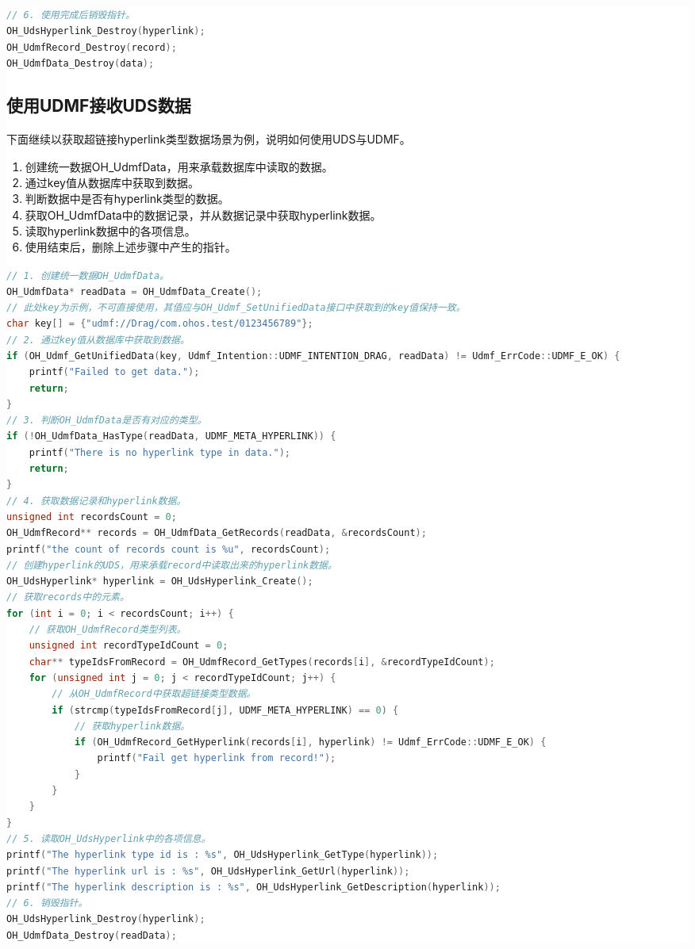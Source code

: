 ```c
// 6. 使用完成后销毁指针。
OH_UdsHyperlink_Destroy(hyperlink);
OH_UdmfRecord_Destroy(record);
OH_UdmfData_Destroy(data);
```

## 使用UDMF接收UDS数据

下面继续以获取超链接hyperlink类型数据场景为例，说明如何使用UDS与UDMF。
1. 创建统一数据OH_UdmfData，用来承载数据库中读取的数据。
2. 通过key值从数据库中获取到数据。
3. 判断数据中是否有hyperlink类型的数据。
4. 获取OH_UdmfData中的数据记录，并从数据记录中获取hyperlink数据。
5. 读取hyperlink数据中的各项信息。
6. 使用结束后，删除上述步骤中产生的指针。

```c
// 1. 创建统一数据OH_UdmfData。
OH_UdmfData* readData = OH_UdmfData_Create();
// 此处key为示例，不可直接使用，其值应与OH_Udmf_SetUnifiedData接口中获取到的key值保持一致。
char key[] = {"udmf://Drag/com.ohos.test/0123456789"};
// 2. 通过key值从数据库中获取到数据。
if (OH_Udmf_GetUnifiedData(key, Udmf_Intention::UDMF_INTENTION_DRAG, readData) != Udmf_ErrCode::UDMF_E_OK) {
    printf("Failed to get data.");
    return;
}
// 3. 判断OH_UdmfData是否有对应的类型。
if (!OH_UdmfData_HasType(readData, UDMF_META_HYPERLINK)) {
    printf("There is no hyperlink type in data.");
    return;
}
// 4. 获取数据记录和hyperlink数据。
unsigned int recordsCount = 0;
OH_UdmfRecord** records = OH_UdmfData_GetRecords(readData, &recordsCount);
printf("the count of records count is %u", recordsCount);
// 创建hyperlink的UDS，用来承载record中读取出来的hyperlink数据。
OH_UdsHyperlink* hyperlink = OH_UdsHyperlink_Create();
// 获取records中的元素。
for (int i = 0; i < recordsCount; i++) {
    // 获取OH_UdmfRecord类型列表。
    unsigned int recordTypeIdCount = 0;
    char** typeIdsFromRecord = OH_UdmfRecord_GetTypes(records[i], &recordTypeIdCount);
    for (unsigned int j = 0; j < recordTypeIdCount; j++) {
        // 从OH_UdmfRecord中获取超链接类型数据。
        if (strcmp(typeIdsFromRecord[j], UDMF_META_HYPERLINK) == 0) {
            // 获取hyperlink数据。
            if (OH_UdmfRecord_GetHyperlink(records[i], hyperlink) != Udmf_ErrCode::UDMF_E_OK) {
                printf("Fail get hyperlink from record!");
            }
        }
    }
}
// 5. 读取OH_UdsHyperlink中的各项信息。
printf("The hyperlink type id is : %s", OH_UdsHyperlink_GetType(hyperlink));
printf("The hyperlink url is : %s", OH_UdsHyperlink_GetUrl(hyperlink));
printf("The hyperlink description is : %s", OH_UdsHyperlink_GetDescription(hyperlink));
// 6. 销毁指针。
OH_UdsHyperlink_Destroy(hyperlink);
OH_UdmfData_Destroy(readData);
```

